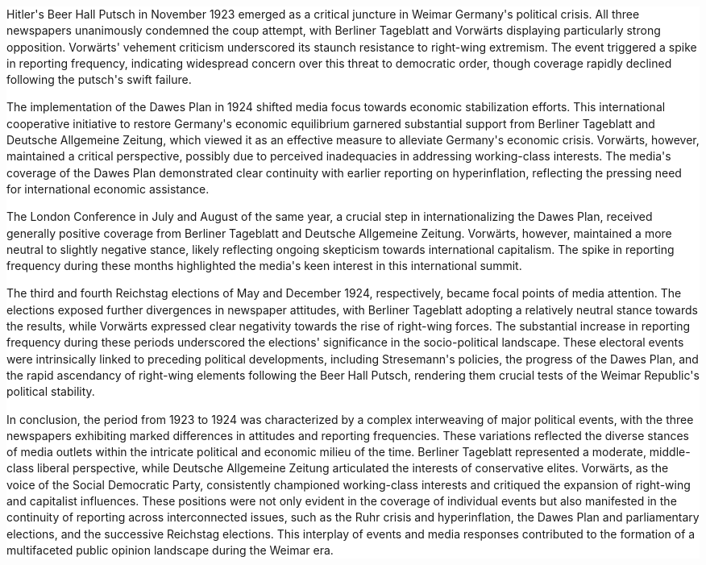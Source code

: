 Hitler's Beer Hall Putsch in November 1923 emerged as a critical juncture in Weimar Germany's political crisis. All three newspapers unanimously condemned the coup attempt, with Berliner Tageblatt and Vorwärts displaying particularly strong opposition. Vorwärts' vehement criticism underscored its staunch resistance to right-wing extremism. The event triggered a spike in reporting frequency, indicating widespread concern over this threat to democratic order, though coverage rapidly declined following the putsch's swift failure.

The implementation of the Dawes Plan in 1924 shifted media focus towards economic stabilization efforts. This international cooperative initiative to restore Germany's economic equilibrium garnered substantial support from Berliner Tageblatt and Deutsche Allgemeine Zeitung, which viewed it as an effective measure to alleviate Germany's economic crisis. Vorwärts, however, maintained a critical perspective, possibly due to perceived inadequacies in addressing working-class interests. The media's coverage of the Dawes Plan demonstrated clear continuity with earlier reporting on hyperinflation, reflecting the pressing need for international economic assistance.

The London Conference in July and August of the same year, a crucial step in internationalizing the Dawes Plan, received generally positive coverage from Berliner Tageblatt and Deutsche Allgemeine Zeitung. Vorwärts, however, maintained a more neutral to slightly negative stance, likely reflecting ongoing skepticism towards international capitalism. The spike in reporting frequency during these months highlighted the media's keen interest in this international summit.

The third and fourth Reichstag elections of May and December 1924, respectively, became focal points of media attention. The elections exposed further divergences in newspaper attitudes, with Berliner Tageblatt adopting a relatively neutral stance towards the results, while Vorwärts expressed clear negativity towards the rise of right-wing forces. The substantial increase in reporting frequency during these periods underscored the elections' significance in the socio-political landscape. These electoral events were intrinsically linked to preceding political developments, including Stresemann's policies, the progress of the Dawes Plan, and the rapid ascendancy of right-wing elements following the Beer Hall Putsch, rendering them crucial tests of the Weimar Republic's political stability.

In conclusion, the period from 1923 to 1924 was characterized by a complex interweaving of major political events, with the three newspapers exhibiting marked differences in attitudes and reporting frequencies. These variations reflected the diverse stances of media outlets within the intricate political and economic milieu of the time. Berliner Tageblatt represented a moderate, middle-class liberal perspective, while Deutsche Allgemeine Zeitung articulated the interests of conservative elites. Vorwärts, as the voice of the Social Democratic Party, consistently championed working-class interests and critiqued the expansion of right-wing and capitalist influences. These positions were not only evident in the coverage of individual events but also manifested in the continuity of reporting across interconnected issues, such as the Ruhr crisis and hyperinflation, the Dawes Plan and parliamentary elections, and the successive Reichstag elections. This interplay of events and media responses contributed to the formation of a multifaceted public opinion landscape during the Weimar era.
